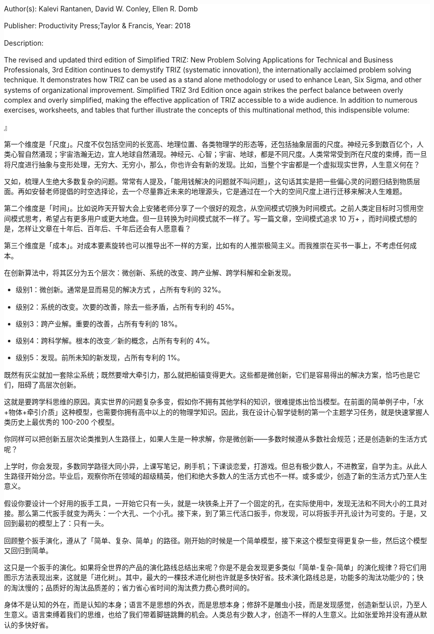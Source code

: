 Author(s): Kalevi Rantanen, David W. Conley, Ellen R. Domb

Publisher: Productivity Press;Taylor & Francis, Year: 2018

Description:

The revised and updated third edition of Simplified TRIZ: New Problem Solving Applications for Technical and Business Professionals, 3rd Edition continues to demystify TRIZ (systematic innovation), the internationally acclaimed problem solving technique. It demonstrates how TRIZ can be used as a stand alone methodology or used to enhance Lean, Six Sigma, and other systems of organizational improvement. Simplified TRIZ 3rd Edition once again strikes the perfect balance between overly complex and overly simplified, making the effective application of TRIZ accessible to a wide audience. In addition to numerous exercises, worksheets, and tables that further illustrate the concepts of this multinational method, this indispensible volume:

』

第一个维度是「尺度」。尺度不仅包括空间的长宽高、地理位置、各类物理学的形态等，还包括抽象层面的尺度。神经元多到数百亿个，人类心智自然涌现；宇宙浩瀚无边，宜人地球自然涌现。神经元、心智；宇宙、地球，都是不同尺度。人类常常受到所在尺度的束缚，而一旦将尺度进行抽象与变形处理，无穷大、无穷小，那么，你也许会有新的发现。比如，当整个宇宙都是一个虚拟现实世界，人生意义何在？

又如，梳理人生绝大多数复杂的问题。常常有人提及，「能用钱解决的问题就不叫问题」，这句话其实是把一些偏心灵的问题归结到物质层面。再如安替老师提倡的时空选择论，去一个尽量靠近未来的地理源头，它是通过在一个大的空间尺度上进行迁移来解决人生难题。

第二个维度是「时间」。比如说昨天开智大会上安猪老师分享了一个很好的观念，从空间模式切换为时间模式。之前人类定目标时习惯用空间模式思考，希望占有更多用户或更大地盘。但一旦转换为时间模式就不一样了。写一篇文章，空间模式追求 10 万+ ，而时间模式想的是，怎样让文章在十年后、百年后、千年后还会有人愿意看？

第三个维度是「成本」。对成本要素旋转也可以推导出不一样的方案，比如有的人推崇极简主义。而我推崇在买书一事上，不考虑任何成本。

在创新算法中，将其区分为五个层次：微创新、系统的改变、跨产业解、跨学科解和全新发现。

- 级别1：微创新。通常是显而易见的解决方式 ，占所有专利的 32%。

- 级别2：系统的改变。次要的改善，除去一些矛盾，占所有专利的 45%。

- 级别3：跨产业解。重要的改善，占所有专利的 18%。

- 级别4：跨科学解。根本的改变／新的概念，占所有专利的 4%。

- 级别5：发现。前所未知的新发现，占所有专利的 1%。

既然有灰尘就加一套除尘系统；既然要增大牵引力，那么就把船锚变得更大。这些都是微创新，它们是容易得出的解决方案，恰巧也是它们，阻碍了高层次创新。

这就是要跨学科思维的原因。真实世界的问题复杂多变，假如你不拥有其他学科的知识，很难提炼出恰当模型。在前面的简单例子中，「水+物体+牵引介质」这种模型，也需要你拥有高中以上的的物理学知识。因此，我在设计心智学徒制的第一个主题学习任务，就是快速掌握人类历史上最优秀的 100-200 个模型。

你同样可以把创新五层次论类推到人生路径上，如果人生是一种求解，你是微创新——多数时候遵从多数社会规范；还是创造新的生活方式呢？

上学时，你会发现，多数同学路径大同小异，上课写笔记，刷手机；下课谈恋爱，打游戏。但总有极少数人，不进教室，自学为主。从此人生路径开始分岔。毕业后，观察你所在领域的超级精英，他们和绝大多数人的生活方式也不一样。或多或少，创造了新的生活方式乃至人生意义。

假设你要设计一个好用的扳手工具，一开始它只有一头，就是一块铁条上开了一个固定的孔，在实际使用中，发现无法和不同大小的工具对接。那么第二代扳手就变为两头：一个大孔、一个小孔。接下来，到了第三代活口扳手，你发现，可以将扳手开孔设计为可变的。于是，又回到最初的模型上了：只有一头。

回顾整个扳手演化，遵从了「简单、复杂、简单」的路径。刚开始的时候是一个简单模型，接下来这个模型变得更复杂一些，然后这个模型又回归到简单。

这只是一个扳手的演化。如果将全世界的产品的演化路线总结出来呢？你是不是会发现更多类似「简单-复杂-简单」的演化规律？将它们用图示方法表现出来，这就是「进化树」。其中，最大的一棵技术进化树也许就是多快好省。技术演化路线总是，功能多的淘汰功能少的；快的淘汰慢的；品质好的淘汰品质差的；省力省心省时间的淘汰费力费心费时间的。

身体不是认知的外在，而是认知的本身；语言不是思想的外衣，而是思想本身；修辞不是雕虫小技，而是发现感觉，创造新型认识，乃至人生意义。语言束缚着我们的思维，也给了我们带着脚链跳舞的机会。人类总有少数人才，创造不一样的人生意义。比如张爱玲并没有遵从默认的多快好省。
